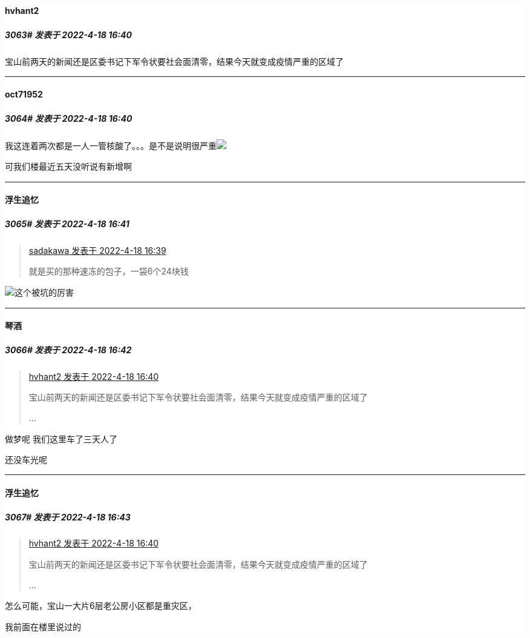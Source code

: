 ####  hvhant2  
##### 3063#       发表于 2022-4-18 16:40

宝山前两天的新闻还是区委书记下军令状要社会面清零，结果今天就变成疫情严重的区域了

*****

####  oct71952  
##### 3064#       发表于 2022-4-18 16:40

我这连着两次都是一人一管核酸了。。。是不是说明很严重<img src="https://static.saraba1st.com/image/smiley/face2017/169.gif" referrerpolicy="no-referrer">

可我们楼最近五天没听说有新增啊

*****

####  浮生追忆  
##### 3065#       发表于 2022-4-18 16:41

<blockquote><a href="httphttps://bbs.saraba1st.com/2b/forum.php?mod=redirect&amp;goto=findpost&amp;pid=55496044&amp;ptid=2064590" target="_blank">sadakawa 发表于 2022-4-18 16:39</a>

就是买的那种速冻的包子，一袋6个24块钱</blockquote>
<img src="https://static.saraba1st.com/image/smiley/face2017/068.png" referrerpolicy="no-referrer">这个被坑的厉害



*****

####  琴酒  
##### 3066#       发表于 2022-4-18 16:42

<blockquote><a href="httphttps://bbs.saraba1st.com/2b/forum.php?mod=redirect&amp;goto=findpost&amp;pid=55496045&amp;ptid=2064590" target="_blank">hvhant2 发表于 2022-4-18 16:40</a>

宝山前两天的新闻还是区委书记下军令状要社会面清零，结果今天就变成疫情严重的区域了

 ...</blockquote>
做梦呢 我们这里车了三天人了

还没车光呢

*****

####  浮生追忆  
##### 3067#       发表于 2022-4-18 16:43

<blockquote><a href="httphttps://bbs.saraba1st.com/2b/forum.php?mod=redirect&amp;goto=findpost&amp;pid=55496045&amp;ptid=2064590" target="_blank">hvhant2 发表于 2022-4-18 16:40</a>

宝山前两天的新闻还是区委书记下军令状要社会面清零，结果今天就变成疫情严重的区域了

 ...</blockquote>
怎么可能，宝山一大片6层老公房小区都是重灾区，

我前面在楼里说过的

